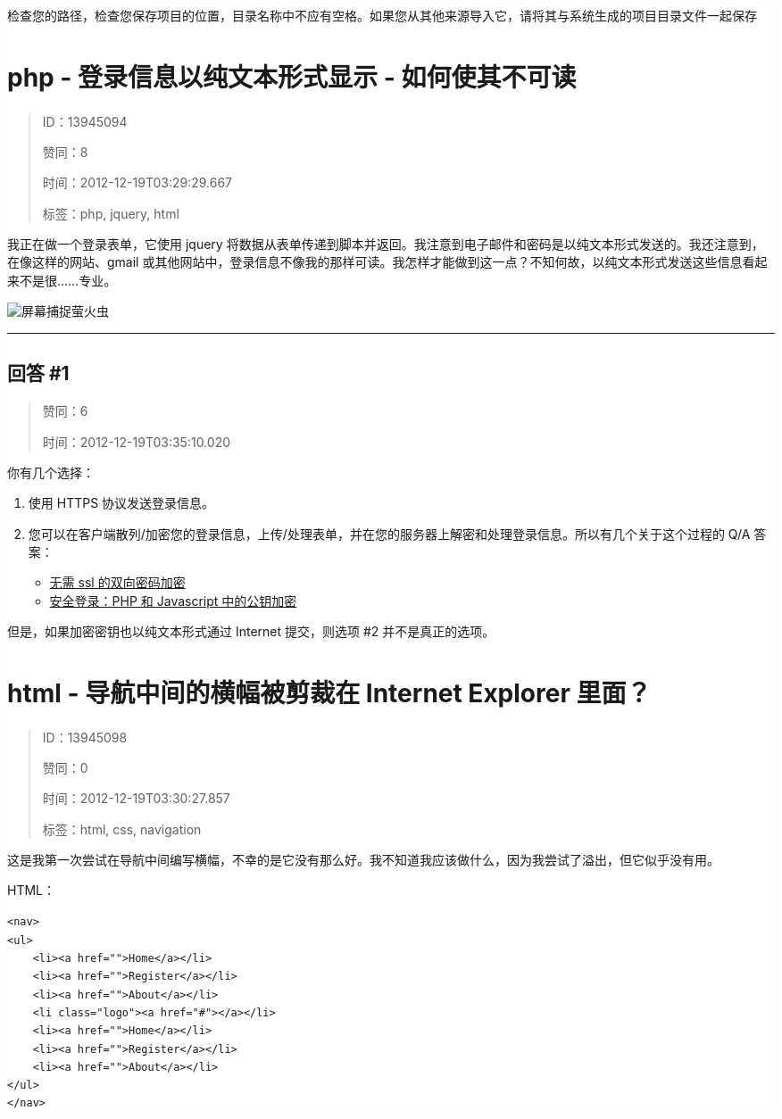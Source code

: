 检查您的路径，检查您保存项目的位置，目录名称中不应有空格。如果您从其他来源导入它，请将其与系统生成的项目目录文件一起保存

# php - 登录信息以纯文本形式显示 - 如何使其不可读

> ID：13945094
> 
> 赞同：8
> 
> 时间：2012-12-19T03:29:29.667
> 
> 标签：php, jquery, html

我正在做一个登录表单，它使用 jquery 将数据从表单传递到脚本并返回。我注意到电子邮件和密码是以纯文本形式发送的。我还注意到，在像这样的网站、gmail 或其他网站中，登录信息不像我的那样可读。我怎样才能做到这一点？不知何故，以纯文本形式发送这些信息看起来不是很……专业。

![屏幕捕捉萤火虫](../Images/fafa600f6502d11bb2c9bf5b82b625bd.png)

* * *

## 回答 #1

> 赞同：6
> 
> 时间：2012-12-19T03:35:10.020

你有几个选择：

1.  使用 HTTPS 协议发送登录信息。
2.  您可以在客户端散列/加密您的登录信息，上传/处理表单，并在您的服务器上解密和处理登录信息。所以有几个关于这个过程的 Q/A 答案：

    *   [无需 ssl 的双向密码加密](https://stackoverflow.com/questions/38838/two-way-password-encryption-without-ssl)
    *   [安全登录：PHP 和 Javascript 中的公钥加密](https://stackoverflow.com/questions/1528012/secure-login-public-key-encryption-in-php-and-javascript)

但是，如果加密密钥也以纯文本形式通过 Internet 提交，则选项 #2 并不是真正的选项。

# html - 导航中间的横幅被剪裁在 Internet Explorer 里面？

> ID：13945098
> 
> 赞同：0
> 
> 时间：2012-12-19T03:30:27.857
> 
> 标签：html, css, navigation

这是我第一次尝试在导航中间编写横幅，不幸的是它没有那么好。我不知道我应该做什么，因为我尝试了溢出，但它似乎没有用。

HTML：

```
<nav>
<ul>
    <li><a href="">Home</a></li>
    <li><a href="">Register</a></li>
    <li><a href="">About</a></li>
    <li class="logo"><a href="#"></a></li>
    <li><a href="">Home</a></li>
    <li><a href="">Register</a></li>
    <li><a href="">About</a></li>
</ul>
</nav> 
```
